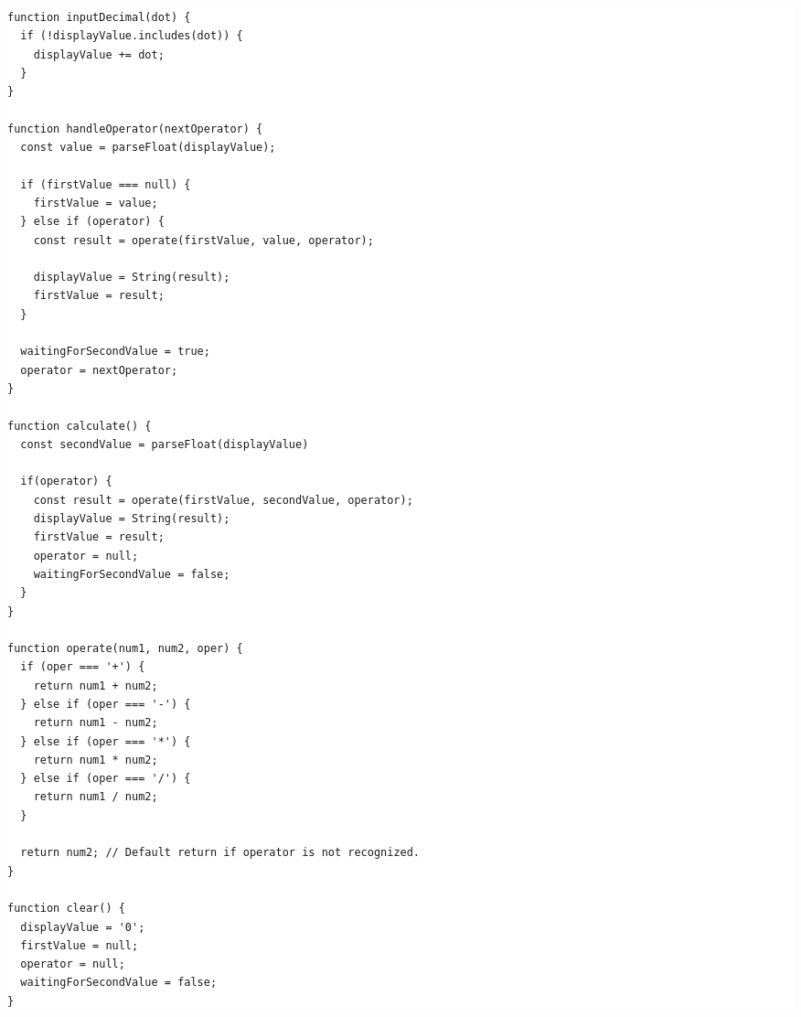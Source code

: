     function inputDecimal(dot) {
      if (!displayValue.includes(dot)) {
        displayValue += dot;
      }
    }

    function handleOperator(nextOperator) {
      const value = parseFloat(displayValue);

      if (firstValue === null) {
        firstValue = value;
      } else if (operator) {
        const result = operate(firstValue, value, operator);

        displayValue = String(result);
        firstValue = result;
      }

      waitingForSecondValue = true;
      operator = nextOperator;
    }

    function calculate() {
      const secondValue = parseFloat(displayValue)

      if(operator) {
        const result = operate(firstValue, secondValue, operator);
        displayValue = String(result);
        firstValue = result;
        operator = null;
        waitingForSecondValue = false;
      }
    }

    function operate(num1, num2, oper) {
      if (oper === '+') {
        return num1 + num2;
      } else if (oper === '-') {
        return num1 - num2;
      } else if (oper === '*') {
        return num1 * num2;
      } else if (oper === '/') {
        return num1 / num2;
      }

      return num2; // Default return if operator is not recognized.
    }

    function clear() {
      displayValue = '0';
      firstValue = null;
      operator = null;
      waitingForSecondValue = false;
    }
  </script>

</body>
</html>
